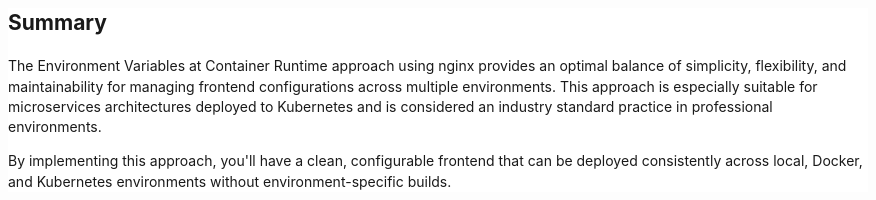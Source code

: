 ## Summary

The Environment Variables at Container Runtime approach using nginx provides an optimal balance of simplicity, flexibility, and maintainability for managing frontend configurations across multiple environments. This approach is especially suitable for microservices architectures deployed to Kubernetes and is considered an industry standard practice in professional environments.

By implementing this approach, you'll have a clean, configurable frontend that can be deployed consistently across local, Docker, and Kubernetes environments without environment-specific builds.
